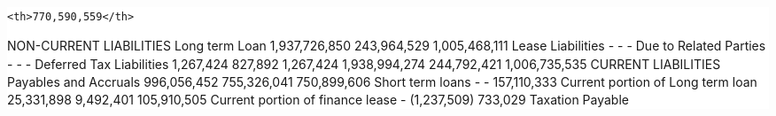     <th>770,590,559</th>
  </tr>
  <tr>
    <th colspan="4">NON-CURRENT LIABILITIES</th>
  </tr>
  <tr>
    <td>Long term Loan</td>
    <td>1,937,726,850</td>
    <td>243,964,529</td>
    <td>1,005,468,111</td>
  </tr>
  <tr>
    <td>Lease Liabilities</td>
    <td>-</td>
    <td>-</td>
    <td>-</td>
  </tr>
  <tr>
    <td>Due to Related Parties</td>
    <td>-</td>
    <td>-</td>
    <td>-</td>
  </tr>
  <tr>
    <td>Deferred Tax Liabilities</td>
    <td>1,267,424</td>
    <td>827,892</td>
    <td>1,267,424</td>
  </tr>
  <tr>
    <td></td>
    <td>1,938,994,274</td>
    <td>244,792,421</td>
    <td>1,006,735,535</td>
  </tr>
  <tr>
    <th colspan="4">CURRENT LIABILITIES</th>
  </tr>
  <tr>
    <td>Payables and Accruals</td>
    <td>996,056,452</td>
    <td>755,326,041</td>
    <td>750,899,606</td>
  </tr>
  <tr>
    <td>Short term loans</td>
    <td>-</td>
    <td>-</td>
    <td>157,110,333</td>
  </tr>
  <tr>
    <td>Current portion of Long term loan</td>
    <td>25,331,898</td>
    <td>9,492,401</td>
    <td>105,910,505</td>
  </tr>
  <tr>
    <td>Current portion of finance lease</td>
    <td>-</td>
    <td>(1,237,509)</td>
    <td>733,029</td>
  </tr>
  <tr>
    <td>Taxation Payable</td>